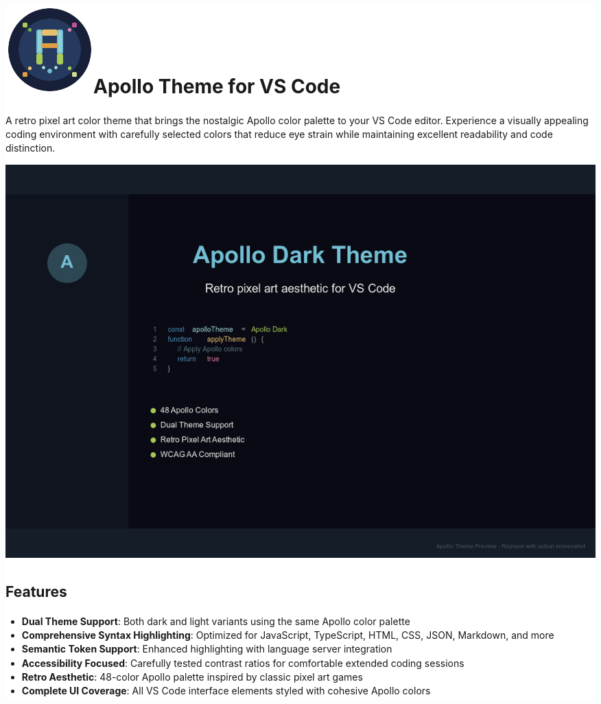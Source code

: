 # ![Apollo Theme](https://raw.githubusercontent.com/lufutu/apollo-vscode-theme/main/assets/icon.png)Apollo Theme for VS Code

A retro pixel art color theme that brings the nostalgic Apollo color palette to your VS Code editor. Experience a visually appealing coding environment with carefully selected colors that reduce eye strain while maintaining excellent readability and code distinction.

![Apollo Theme Preview](https://raw.githubusercontent.com/lufutu/apollo-vscode-theme/main/assets/preview-dark.png)

## Features

- **Dual Theme Support**: Both dark and light variants using the same Apollo color palette
- **Comprehensive Syntax Highlighting**: Optimized for JavaScript, TypeScript, HTML, CSS, JSON, Markdown, and more
- **Semantic Token Support**: Enhanced highlighting with language server integration
- **Accessibility Focused**: Carefully tested contrast ratios for comfortable extended coding sessions
- **Retro Aesthetic**: 48-color Apollo palette inspired by classic pixel art games
- **Complete UI Coverage**: All VS Code interface elements styled with cohesive Apollo colors

